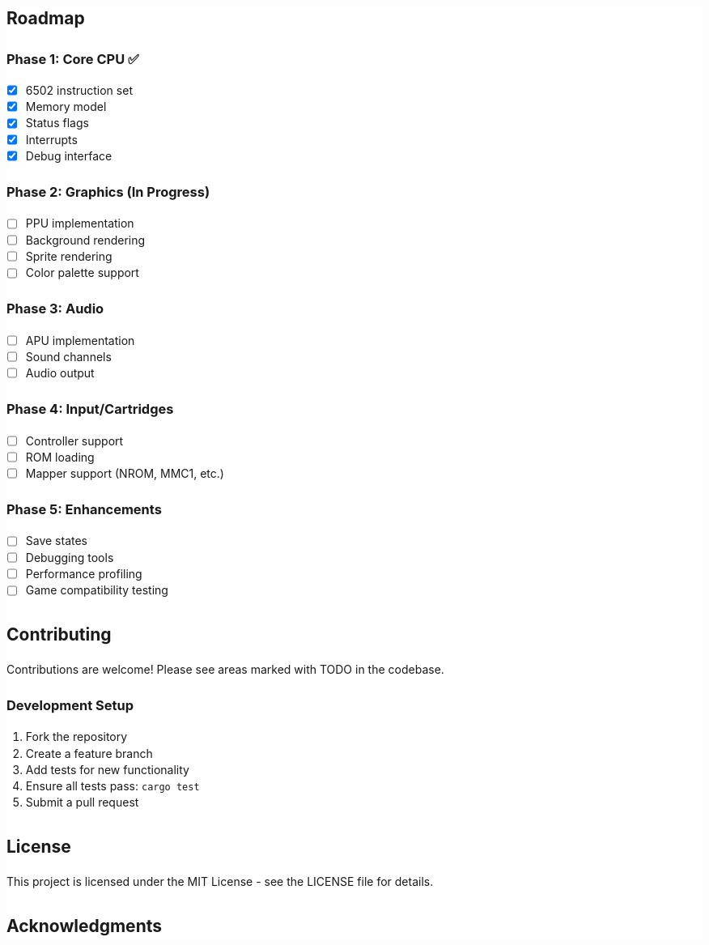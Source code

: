 ## Roadmap

### Phase 1: Core CPU ✅
- [x] 6502 instruction set
- [x] Memory model
- [x] Status flags
- [x] Interrupts
- [x] Debug interface

### Phase 2: Graphics (In Progress)
- [ ] PPU implementation
- [ ] Background rendering
- [ ] Sprite rendering
- [ ] Color palette support

### Phase 3: Audio
- [ ] APU implementation
- [ ] Sound channels
- [ ] Audio output

### Phase 4: Input/Cartridges
- [ ] Controller support
- [ ] ROM loading
- [ ] Mapper support (NROM, MMC1, etc.)

### Phase 5: Enhancements
- [ ] Save states
- [ ] Debugging tools
- [ ] Performance profiling
- [ ] Game compatibility testing

## Contributing

Contributions are welcome! Please see areas marked with TODO in the codebase.

### Development Setup
1. Fork the repository
2. Create a feature branch
3. Add tests for new functionality
4. Ensure all tests pass: `cargo test`
5. Submit a pull request

## License

This project is licensed under the MIT License - see the LICENSE file for details.

## Acknowledgments
